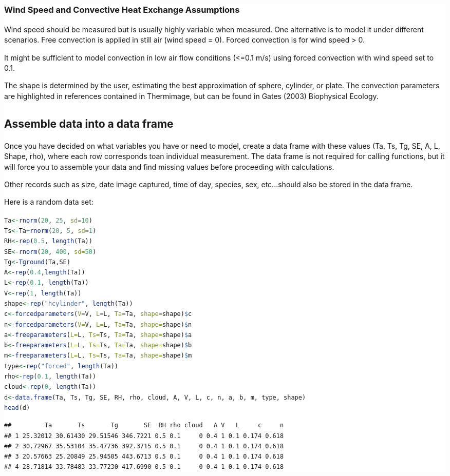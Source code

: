 ### Wind Speed and Convective Heat Exchange Assumptions

Wind speed should be measured but is usually highly variable when measured. One alternative is to model it under different scenarios. Free convection is applied in still air (wind speed = 0). Forced convection is for wind speed &gt; 0.

It might be sufficient to model convection in low air flow conditions (&lt;=0.1 m/s) using forced convection with wind speed set to 0.1.

The shape is determined by the user, estimating the best approximation of sphere, cylinder, or plate.
The convection parameters are highlighted in references contained in Thermimage, but can be found in Gates (2003) Biophysical Ecology.

Assemble data into a data frame
-------------------------------

Once you have decided on what variables you have or need to model, create a data frame with these values (Ta, Ts, Tg, SE, A, L, Shape, rho), where each row corresponds toan individual measurement. The data frame is not required for calling functions, but it will force you to assemble your data and find missing values before proceeding with calculations.

Other records such as size, date image captured, time of day, species, sex, etc...should also be stored in the data frame.

Here is a random data set:

``` r
Ta<-rnorm(20, 25, sd=10)
Ts<-Ta+rnorm(20, 5, sd=1)
RH<-rep(0.5, length(Ta))
SE<-rnorm(20, 400, sd=50)
Tg<-Tground(Ta,SE)
A<-rep(0.4,length(Ta))
L<-rep(0.1, length(Ta))
V<-rep(1, length(Ta))
shape<-rep("hcylinder", length(Ta))
c<-forcedparameters(V=V, L=L, Ta=Ta, shape=shape)$c
n<-forcedparameters(V=V, L=L, Ta=Ta, shape=shape)$n
a<-freeparameters(L=L, Ts=Ts, Ta=Ta, shape=shape)$a
b<-freeparameters(L=L, Ts=Ts, Ta=Ta, shape=shape)$b
m<-freeparameters(L=L, Ts=Ts, Ta=Ta, shape=shape)$m
type<-rep("forced", length(Ta))
rho<-rep(0.1, length(Ta))
cloud<-rep(0, length(Ta))
d<-data.frame(Ta, Ts, Tg, SE, RH, rho, cloud, A, V, L, c, n, a, b, m, type, shape)
head(d)
```

    ##         Ta       Ts       Tg       SE  RH rho cloud   A V   L     c     n
    ## 1 25.32012 30.61430 29.51546 346.7221 0.5 0.1     0 0.4 1 0.1 0.174 0.618
    ## 2 30.72967 35.53104 35.47736 392.3715 0.5 0.1     0 0.4 1 0.1 0.174 0.618
    ## 3 20.57663 25.20849 25.94505 443.6713 0.5 0.1     0 0.4 1 0.1 0.174 0.618
    ## 4 28.71814 33.78483 33.77230 417.6990 0.5 0.1     0 0.4 1 0.1 0.174 0.618